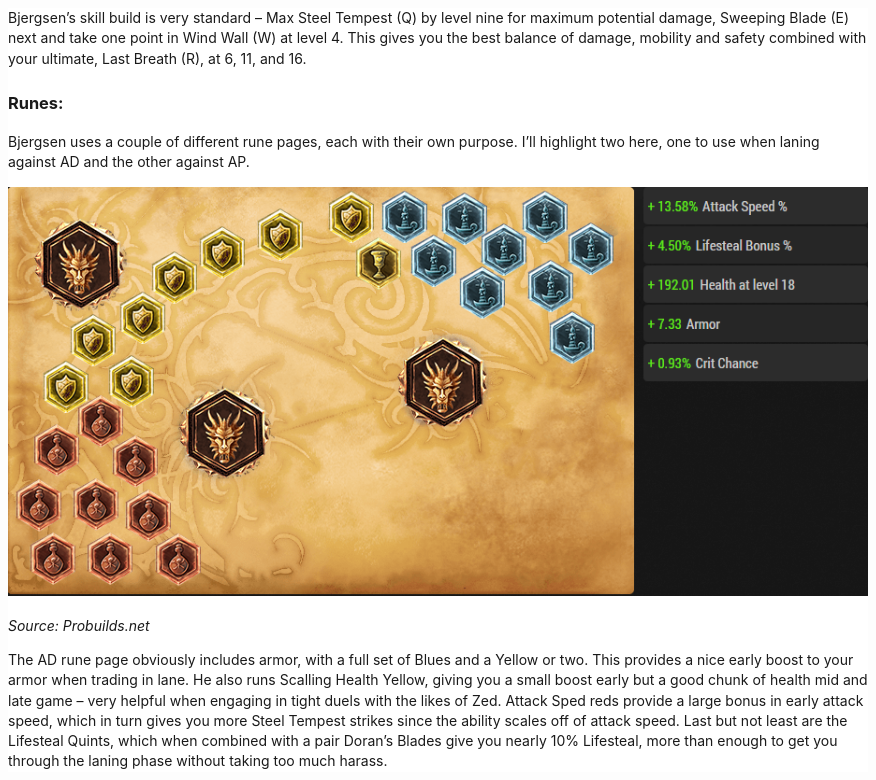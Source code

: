 Bjergsen’s skill build is very standard – Max Steel Tempest (Q) by level nine for maximum potential damage, Sweeping Blade (E) next and take one point in Wind Wall (W) at level 4. This gives you the best balance of damage, mobility and safety combined with your ultimate, Last Breath (R), at 6, 11, and 16.
 
### Runes:

Bjergsen uses a couple of different rune pages, each with their own purpose. I’ll highlight two here, one to use when laning against AD and the other against AP.

![Bjergsen Yasuo vs AD runes](/images/content/yasuo-versus-ad-runes.png)

*Source: Probuilds.net*

The AD rune page obviously includes armor, with a full set of Blues and a Yellow or two. This provides a nice early boost to your armor when trading in lane. He also runs Scalling Health Yellow, giving you a small boost early but a good chunk of health mid and late game – very helpful when engaging in tight duels with the likes of Zed. Attack Sped reds provide a large bonus in early attack speed, which in turn gives you more Steel Tempest strikes since the ability scales off of attack speed. Last but not least are the Lifesteal Quints, which when combined with a pair Doran’s Blades give you nearly 10% Lifesteal, more than enough to get you through the laning phase without taking too much harass.
